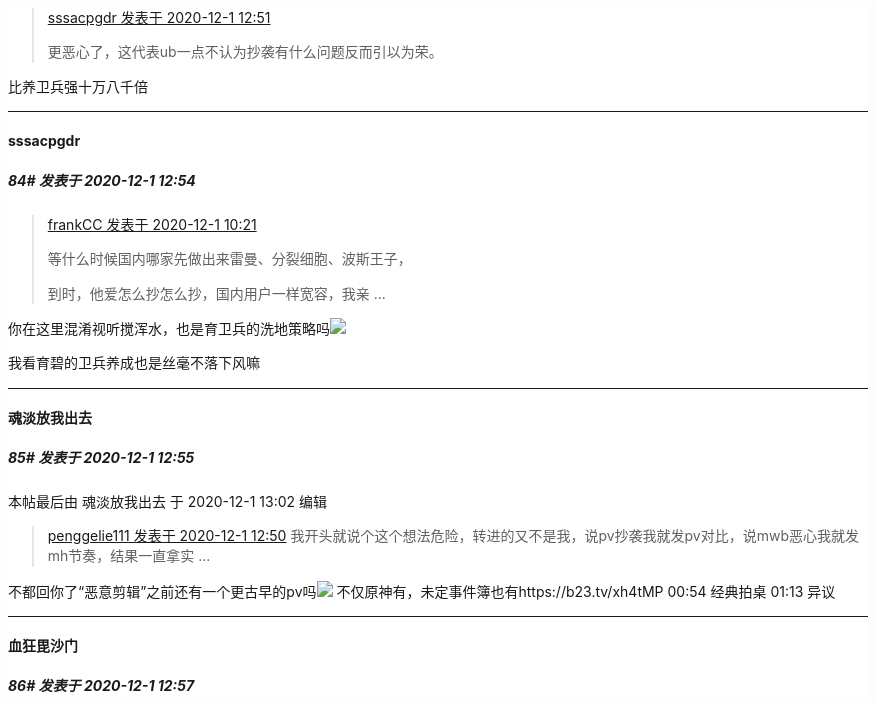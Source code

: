 

<blockquote><a href="httphttps://bbs.saraba1st.com/2b/forum.php?mod=redirect&amp;goto=findpost&amp;pid=49575426&amp;ptid=1975136" target="_blank">sssacpgdr 发表于 2020-12-1 12:51</a>

更恶心了，这代表ub一点不认为抄袭有什么问题反而引以为荣。</blockquote>
比养卫兵强十万八千倍







*****

####  sssacpgdr  
##### 84#       发表于 2020-12-1 12:54



<blockquote><a href="httphttps://bbs.saraba1st.com/2b/forum.php?mod=redirect&amp;goto=findpost&amp;pid=49573778&amp;ptid=1975136" target="_blank">frankCC 发表于 2020-12-1 10:21</a>

等什么时候国内哪家先做出来雷曼、分裂细胞、波斯王子，

到时，他爱怎么抄怎么抄，国内用户一样宽容，我亲 ...</blockquote>
你在这里混淆视听搅浑水，也是育卫兵的洗地策略吗<img src="https://static.saraba1st.com/image/smiley/face2017/166.png" referrerpolicy="no-referrer">

我看育碧的卫兵养成也是丝毫不落下风嘛







*****

####  魂淡放我出去  
##### 85#       发表于 2020-12-1 12:55



 本帖最后由 魂淡放我出去 于 2020-12-1 13:02 编辑 
<blockquote><a href="httphttps://bbs.saraba1st.com/2b/forum.php?mod=redirect&amp;goto=findpost&amp;pid=49575420&amp;ptid=1975136" target="_blank">penggelie111 发表于 2020-12-1 12:50</a>
我开头就说个这个想法危险，转进的又不是我，说pv抄袭我就发pv对比，说mwb恶心我就发mh节奏，结果一直拿实 ...</blockquote>
不都回你了“恶意剪辑”之前还有一个更古早的pv吗<img src="https://static.saraba1st.com/image/smiley/face2017/001.png" referrerpolicy="no-referrer">
不仅原神有，未定事件簿也有https://b23.tv/xh4tMP
00:54 经典拍桌
01:13 异议







*****

####  血狂毘沙门  
##### 86#       发表于 2020-12-1 12:57
